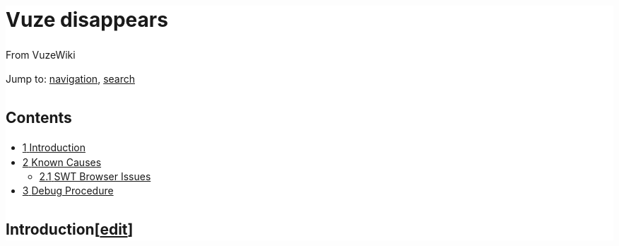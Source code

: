 <div id="mw-page-base" class="noprint">

</div>

<div id="mw-head-base" class="noprint">

</div>

<div id="content" class="mw-body" role="main">

<span id="top"></span>

<div class="mw-indicators">

</div>

# Vuze disappears

<div id="bodyContent" class="mw-body-content">

<div id="siteSub">

From VuzeWiki

</div>

<div id="contentSub">

</div>

<div id="jump-to-nav" class="mw-jump">

Jump to: [navigation](#mw-head), [search](#p-search)

</div>

<div id="mw-content-text" class="mw-content-ltr" lang="en" dir="ltr">

<div id="toc" class="toc">

<div id="toctitle">

## Contents

</div>

-   [<span class="tocnumber">1</span> <span
    class="toctext">Introduction</span>](#Introduction)
-   [<span class="tocnumber">2</span> <span class="toctext">Known
    Causes</span>](#Known_Causes)
    -   [<span class="tocnumber">2.1</span> <span class="toctext">SWT
        Browser Issues</span>](#SWT_Browser_Issues)
-   [<span class="tocnumber">3</span> <span class="toctext">Debug
    Procedure</span>](#Debug_Procedure)

</div>

## <span id="Introduction" class="mw-headline">Introduction</span><span class="mw-editsection"><span class="mw-editsection-bracket">\[</span>[edit](/web/20190715182507/http://wiki.vuze.com/mediawiki/index.php?title=Vuze_disappears&action=edit&section=1 "Edit section: Introduction")<span class="mw-editsection-bracket">\]</span></span>
